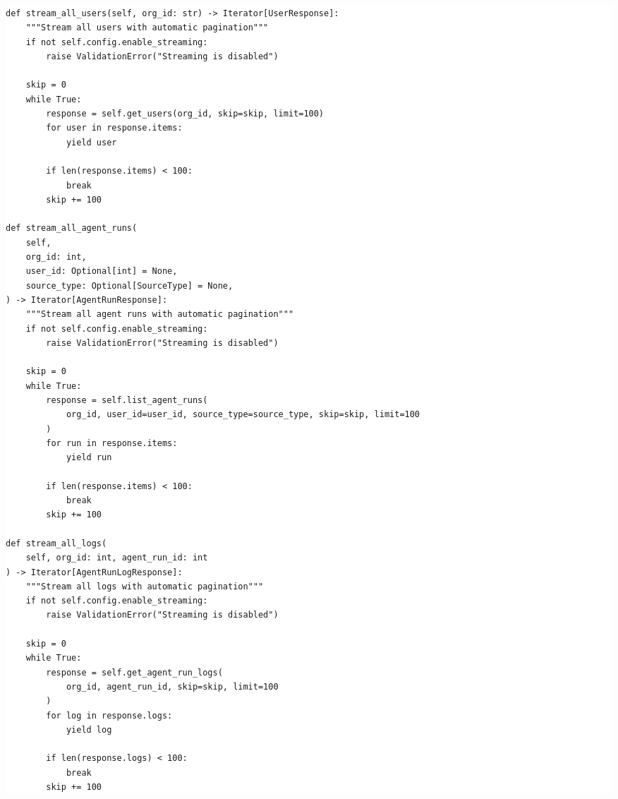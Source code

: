     def stream_all_users(self, org_id: str) -> Iterator[UserResponse]:
        """Stream all users with automatic pagination"""
        if not self.config.enable_streaming:
            raise ValidationError("Streaming is disabled")

        skip = 0
        while True:
            response = self.get_users(org_id, skip=skip, limit=100)
            for user in response.items:
                yield user

            if len(response.items) < 100:
                break
            skip += 100

    def stream_all_agent_runs(
        self,
        org_id: int,
        user_id: Optional[int] = None,
        source_type: Optional[SourceType] = None,
    ) -> Iterator[AgentRunResponse]:
        """Stream all agent runs with automatic pagination"""
        if not self.config.enable_streaming:
            raise ValidationError("Streaming is disabled")

        skip = 0
        while True:
            response = self.list_agent_runs(
                org_id, user_id=user_id, source_type=source_type, skip=skip, limit=100
            )
            for run in response.items:
                yield run

            if len(response.items) < 100:
                break
            skip += 100

    def stream_all_logs(
        self, org_id: int, agent_run_id: int
    ) -> Iterator[AgentRunLogResponse]:
        """Stream all logs with automatic pagination"""
        if not self.config.enable_streaming:
            raise ValidationError("Streaming is disabled")

        skip = 0
        while True:
            response = self.get_agent_run_logs(
                org_id, agent_run_id, skip=skip, limit=100
            )
            for log in response.logs:
                yield log

            if len(response.logs) < 100:
                break
            skip += 100
